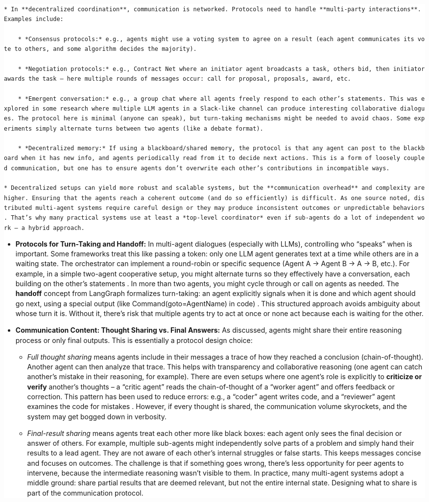     * In **decentralized coordination**, communication is networked. Protocols need to handle **multi-party interactions**. Examples include: 

        * *Consensus protocols:* e.g., agents might use a voting system to agree on a result (each agent communicates its vote to others, and some algorithm decides the majority). 

        * *Negotiation protocols:* e.g., Contract Net where an initiator agent broadcasts a task, others bid, then initiator awards the task – here multiple rounds of messages occur: call for proposal, proposals, award, etc.

        * *Emergent conversation:* e.g., a group chat where all agents freely respond to each other’s statements. This was explored in some research where multiple LLM agents in a Slack-like channel can produce interesting collaborative dialogues. The protocol here is minimal (anyone can speak), but turn-taking mechanisms might be needed to avoid chaos. Some experiments simply alternate turns between two agents (like a debate format). 

        * *Decentralized memory:* If using a blackboard/shared memory, the protocol is that any agent can post to the blackboard when it has new info, and agents periodically read from it to decide next actions. This is a form of loosely coupled communication, but one has to ensure agents don’t overwrite each other’s contributions in incompatible ways. 

    * Decentralized setups can yield more robust and scalable systems, but the **communication overhead** and complexity are higher. Ensuring that the agents reach a coherent outcome (and do so efficiently) is difficult. As one source noted, distributed multi-agent systems require careful design or they may produce inconsistent outcomes or unpredictable behaviors . That’s why many practical systems use at least a *top-level coordinator* even if sub-agents do a lot of independent work – a hybrid approach. 

* **Protocols for Turn-Taking and Handoff:** In multi-agent dialogues (especially with LLMs), controlling who “speaks” when is important. Some frameworks treat this like passing a token: only one LLM agent generates text at a time while others are in a waiting state. The orchestrator can implement a round-robin or specific sequence (Agent A -> Agent B -> A -> B, etc.). For example, in a simple two-agent cooperative setup, you might alternate turns so they effectively have a conversation, each building on the other’s statements . In more than two agents, you might cycle through or call on agents as needed. The **handoff** concept from LangGraph formalizes turn-taking: an agent explicitly signals when it is done and which agent should go next, using a special output (like Command(goto=AgentName) in code) . This structured approach avoids ambiguity about whose turn it is. Without it, there’s risk that multiple agents try to act at once or none act because each is waiting for the other. 

* **Communication Content: Thought Sharing vs. Final Answers:** As discussed, agents might share their entire reasoning process or only final outputs. This is essentially a protocol design choice: 

    * *Full thought sharing* means agents include in their messages a trace of how they reached a conclusion (chain-of-thought). Another agent can then analyze that trace. This helps with transparency and collaborative reasoning (one agent can catch another’s mistake in their reasoning, for example). There are even setups where one agent’s role is explicitly to **criticize or verify** another’s thoughts – a “critic agent” reads the chain-of-thought of a “worker agent” and offers feedback or correction. This pattern has been used to reduce errors: e.g., a “coder” agent writes code, and a “reviewer” agent examines the code for mistakes . However, if every thought is shared, the communication volume skyrockets, and the system may get bogged down in verbosity. 

    * *Final-result sharing* means agents treat each other more like black boxes: each agent only sees the final decision or answer of others. For example, multiple sub-agents might independently solve parts of a problem and simply hand their results to a lead agent. They are not aware of each other’s internal struggles or false starts. This keeps messages concise and focuses on outcomes. The challenge is that if something goes wrong, there’s less opportunity for peer agents to intervene, because the intermediate reasoning wasn’t visible to them. In practice, many multi-agent systems adopt a middle ground: share partial results that are deemed relevant, but not the entire internal state. Designing what to share is part of the communication protocol. 
